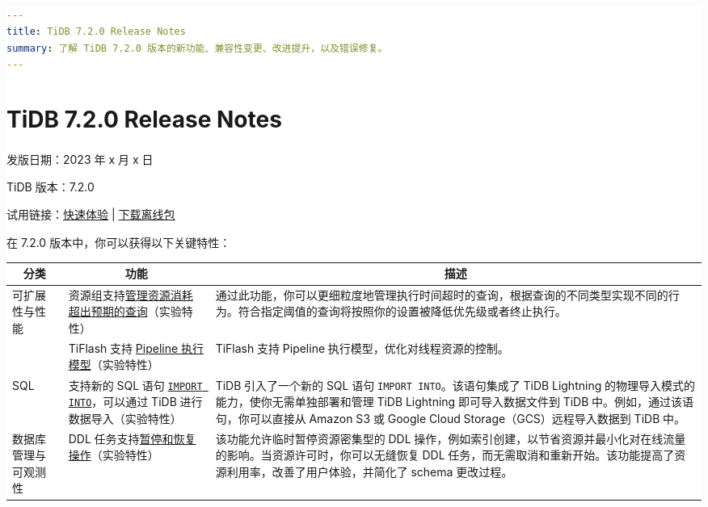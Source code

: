 ```yaml
---
title: TiDB 7.2.0 Release Notes
summary: 了解 TiDB 7.2.0 版本的新功能、兼容性变更、改进提升，以及错误修复。
---
```


# TiDB 7.2.0 Release Notes

发版日期：2023 年 x 月 x 日

TiDB 版本：7.2.0

试用链接：[快速体验](https://docs.pingcap.com/zh/tidb/v7.2/quick-start-with-tidb) | [下载离线包](https://cn.pingcap.com/product-community/)

在 7.2.0 版本中，你可以获得以下关键特性：

<table>
<thead>
  <tr>
    <th>分类</th>
    <th>功能</th>
    <th>描述</th>
  </tr>
</thead>
<tbody>
  <tr>
    <td rowspan="2">可扩展性与性能</td>
    <td>资源组支持<a href="https://docs.pingcap.com/zh/tidb/v7.2/tidb-resource-control#管理资源消耗超出预期的查询-runaway-queries">管理资源消耗超出预期的查询</a>（实验特性）</td>
    <td>通过此功能，你可以更细粒度地管理执行时间超时的查询，根据查询的不同类型实现不同的行为。符合指定阈值的查询将按照你的设置被降低优先级或者终止执行。
    </td>
  </tr>
  <tr>
    <td>TiFlash 支持 <a href="https://docs.pingcap.com/zh/tidb/v7.2/tiflash-pipeline-model">Pipeline 执行模型</a>（实验特性）</td>
    <td>TiFlash 支持 Pipeline 执行模型，优化对线程资源的控制。</td>
  </tr>
  <tr>
    <td rowspan="1">SQL</td>
    <td>支持新的 SQL 语句 <a href="https://docs.pingcap.com/zh/tidb/v7.2/sql-statement-import-into"><code>IMPORT INTO</code></a>，可以通过 TiDB 进行数据导入（实验特性）</td>
    <td>TiDB 引入了一个新的 SQL 语句 <code>IMPORT INTO</code>。该语句集成了 TiDB Lightning 的物理导入模式的能力，使你无需单独部署和管理 TiDB Lightning 即可导入数据文件到 TiDB 中。例如，通过该语句，你可以直接从 Amazon S3 或 Google Cloud Storage（GCS）远程导入数据到 TiDB 中。</td>
  </tr>
  <tr>
    <td rowspan="2">数据库管理与可观测性</td>
    <td>DDL 任务支持<a href="https://docs.pingcap.com/zh/tidb/v7.2/ddl-introduction#ddl-相关的命令介绍">暂停和恢复操作</a>（实验特性）</td>
    <td>该功能允许临时暂停资源密集型的 DDL 操作，例如索引创建，以节省资源并最小化对在线流量的影响。当资源许可时，你可以无缝恢复 DDL 任务，而无需取消和重新开始。该功能提高了资源利用率，改善了用户体验，并简化了 schema 更改过程。</td>
  </tr>
</tbody>
</table>
